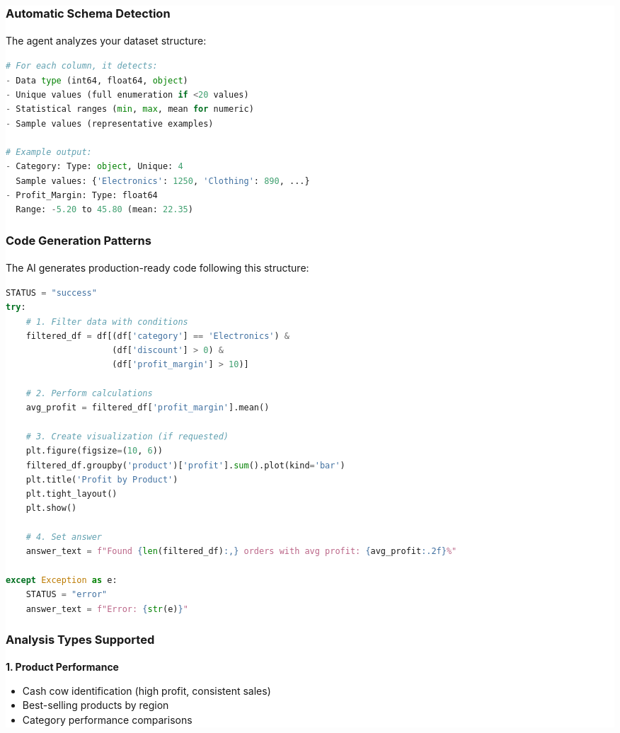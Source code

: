 ### Automatic Schema Detection

The agent analyzes your dataset structure:

```python
# For each column, it detects:
- Data type (int64, float64, object)
- Unique values (full enumeration if <20 values)
- Statistical ranges (min, max, mean for numeric)
- Sample values (representative examples)

# Example output:
- Category: Type: object, Unique: 4
  Sample values: {'Electronics': 1250, 'Clothing': 890, ...}
- Profit_Margin: Type: float64
  Range: -5.20 to 45.80 (mean: 22.35)
```

### Code Generation Patterns

The AI generates production-ready code following this structure:

```python
STATUS = "success"
try:
    # 1. Filter data with conditions
    filtered_df = df[(df['category'] == 'Electronics') &
                     (df['discount'] > 0) &
                     (df['profit_margin'] > 10)]

    # 2. Perform calculations
    avg_profit = filtered_df['profit_margin'].mean()

    # 3. Create visualization (if requested)
    plt.figure(figsize=(10, 6))
    filtered_df.groupby('product')['profit'].sum().plot(kind='bar')
    plt.title('Profit by Product')
    plt.tight_layout()
    plt.show()

    # 4. Set answer
    answer_text = f"Found {len(filtered_df):,} orders with avg profit: {avg_profit:.2f}%"

except Exception as e:
    STATUS = "error"
    answer_text = f"Error: {str(e)}"
```

### Analysis Types Supported

**1. Product Performance**
- Cash cow identification (high profit, consistent sales)
- Best-selling products by region
- Category performance comparisons
